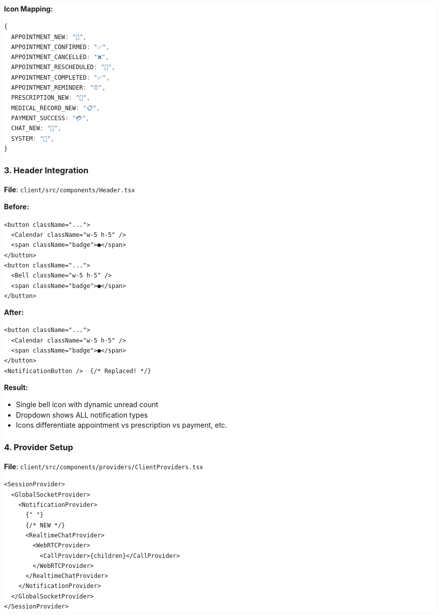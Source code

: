**Icon Mapping:**

```typescript
{
  APPOINTMENT_NEW: "📅",
  APPOINTMENT_CONFIRMED: "✅",
  APPOINTMENT_CANCELLED: "❌",
  APPOINTMENT_RESCHEDULED: "🔄",
  APPOINTMENT_COMPLETED: "✅",
  APPOINTMENT_REMINDER: "⏰",
  PRESCRIPTION_NEW: "💊",
  MEDICAL_RECORD_NEW: "📋",
  PAYMENT_SUCCESS: "💳",
  CHAT_NEW: "💬",
  SYSTEM: "🔔",
}
```

### 3. Header Integration

**File**: `client/src/components/Header.tsx`

**Before:**

```tsx
<button className="...">
  <Calendar className="w-5 h-5" />
  <span className="badge">●</span>
</button>
<button className="...">
  <Bell className="w-5 h-5" />
  <span className="badge">●</span>
</button>
```

**After:**

```tsx
<button className="...">
  <Calendar className="w-5 h-5" />
  <span className="badge">●</span>
</button>
<NotificationButton />  {/* Replaced! */}
```

**Result:**

- Single bell icon with dynamic unread count
- Dropdown shows ALL notification types
- Icons differentiate appointment vs prescription vs payment, etc.

### 4. Provider Setup

**File**: `client/src/components/providers/ClientProviders.tsx`

```tsx
<SessionProvider>
  <GlobalSocketProvider>
    <NotificationProvider>
      {" "}
      {/* NEW */}
      <RealtimeChatProvider>
        <WebRTCProvider>
          <CallProvider>{children}</CallProvider>
        </WebRTCProvider>
      </RealtimeChatProvider>
    </NotificationProvider>
  </GlobalSocketProvider>
</SessionProvider>
```